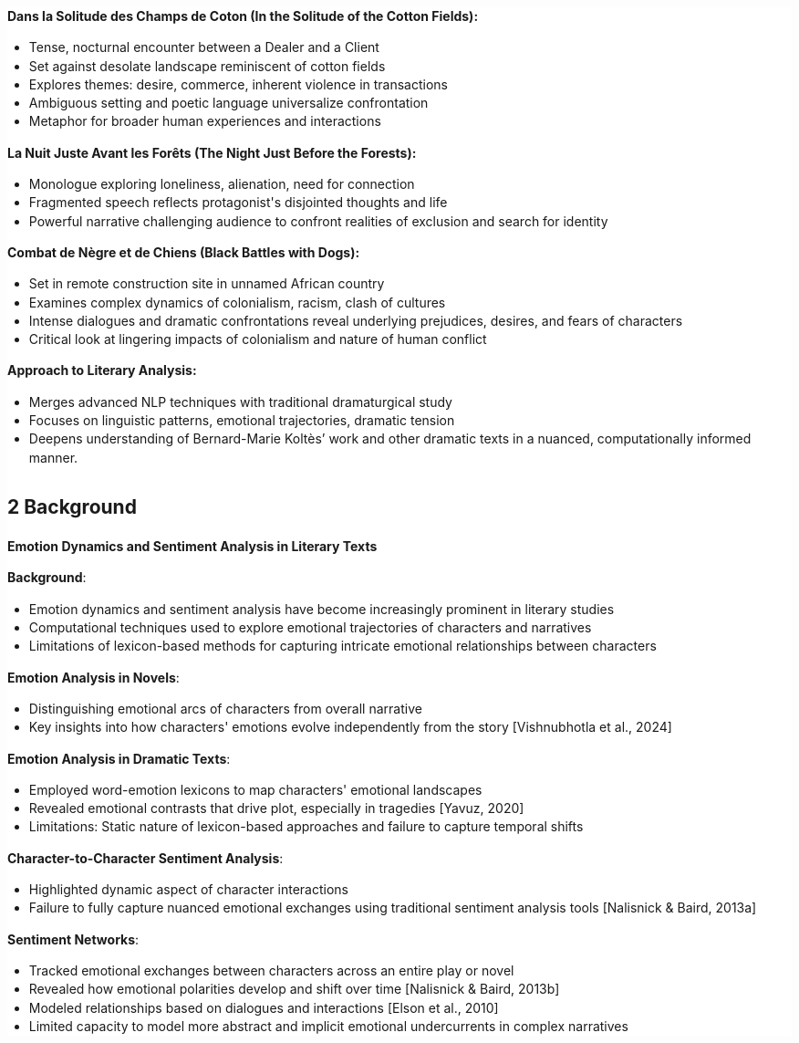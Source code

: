 **Dans la Solitude des Champs de Coton (In the Solitude of the Cotton Fields):**
- Tense, nocturnal encounter between a Dealer and a Client
- Set against desolate landscape reminiscent of cotton fields
- Explores themes: desire, commerce, inherent violence in transactions
- Ambiguous setting and poetic language universalize confrontation
- Metaphor for broader human experiences and interactions

**La Nuit Juste Avant les Forêts (The Night Just Before the Forests):**
- Monologue exploring loneliness, alienation, need for connection
- Fragmented speech reflects protagonist's disjointed thoughts and life
- Powerful narrative challenging audience to confront realities of exclusion and search for identity

**Combat de Nègre et de Chiens (Black Battles with Dogs):**
- Set in remote construction site in unnamed African country
- Examines complex dynamics of colonialism, racism, clash of cultures
- Intense dialogues and dramatic confrontations reveal underlying prejudices, desires, and fears of characters
- Critical look at lingering impacts of colonialism and nature of human conflict

**Approach to Literary Analysis:**
- Merges advanced NLP techniques with traditional dramaturgical study
- Focuses on linguistic patterns, emotional trajectories, dramatic tension
- Deepens understanding of Bernard-Marie Koltès’ work and other dramatic texts in a nuanced, computationally informed manner.

## 2 Background

**Emotion Dynamics and Sentiment Analysis in Literary Texts**

**Background**:
- Emotion dynamics and sentiment analysis have become increasingly prominent in literary studies
- Computational techniques used to explore emotional trajectories of characters and narratives
- Limitations of lexicon-based methods for capturing intricate emotional relationships between characters

**Emotion Analysis in Novels**:
- Distinguishing emotional arcs of characters from overall narrative
- Key insights into how characters' emotions evolve independently from the story [Vishnubhotla et al., 2024]

**Emotion Analysis in Dramatic Texts**:
- Employed word-emotion lexicons to map characters' emotional landscapes
- Revealed emotional contrasts that drive plot, especially in tragedies [Yavuz, 2020]
- Limitations: Static nature of lexicon-based approaches and failure to capture temporal shifts

**Character-to-Character Sentiment Analysis**:
- Highlighted dynamic aspect of character interactions
- Failure to fully capture nuanced emotional exchanges using traditional sentiment analysis tools [Nalisnick & Baird, 2013a]

**Sentiment Networks**:
- Tracked emotional exchanges between characters across an entire play or novel
- Revealed how emotional polarities develop and shift over time [Nalisnick & Baird, 2013b]
- Modeled relationships based on dialogues and interactions [Elson et al., 2010]
- Limited capacity to model more abstract and implicit emotional undercurrents in complex narratives
